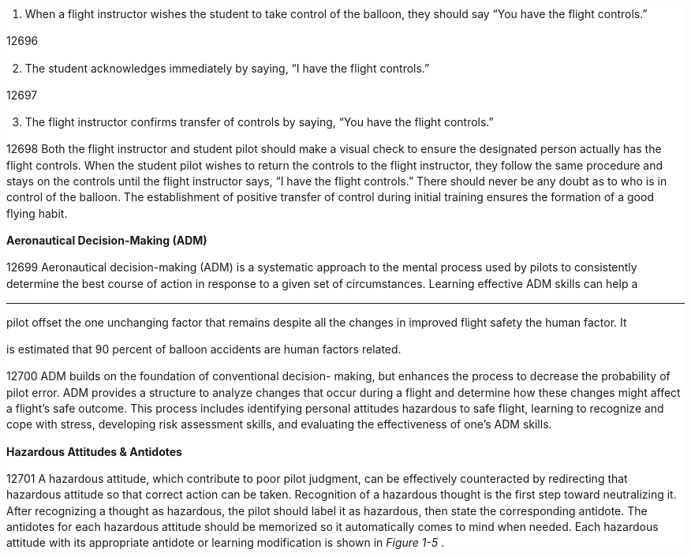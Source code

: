 1. When a flight instructor wishes the student to take control of the balloon, they should say “You have the flight
controls.”

12696

2. The student acknowledges immediately by saying, “I have the flight controls.”

12697

3. The flight instructor confirms transfer of controls by saying, “You have the flight controls.”

12698
Both the flight instructor and student pilot should make a visual check to ensure the designated person actually has the
flight controls. When the student pilot wishes to return the controls to the flight instructor, they follow the same procedure
and stays on the controls until the flight instructor says, “I have the flight controls.” There should never be any doubt as
to who is in control of the balloon. The establishment of positive transfer of control during initial training ensures the
formation of a good flying habit.

**Aeronautical Decision-Making (ADM)**

12699
Aeronautical decision-making (ADM) is a systematic approach to the mental process used by pilots to consistently
determine the best course of action in response to a given set of circumstances. Learning effective ADM skills can help a


-----

pilot offset the one unchanging factor that remains despite all the changes in improved flight safety the human factor. It

is estimated that 90 percent of balloon accidents are human factors related.

12700
ADM builds on the foundation of conventional decision- making, but enhances the process to decrease the probability
of pilot error. ADM provides a structure to analyze changes that occur during a flight and determine how these changes
might affect a flight’s safe outcome. This process includes identifying personal attitudes hazardous to safe flight, learning
to recognize and cope with stress, developing risk assessment skills, and evaluating the effectiveness of one’s ADM skills.

**Hazardous Attitudes & Antidotes**

12701
A hazardous attitude, which contribute to poor pilot judgment, can be effectively counteracted by redirecting that hazardous
attitude so that correct action can be taken. Recognition of a hazardous thought is the first step toward neutralizing it.
After recognizing a thought as hazardous, the pilot should label it as hazardous, then state the corresponding antidote.
The antidotes for each hazardous attitude should be memorized so it automatically comes to mind when needed. Each
hazardous attitude with its appropriate antidote or learning modification is shown in _Figure 1-5_ .
